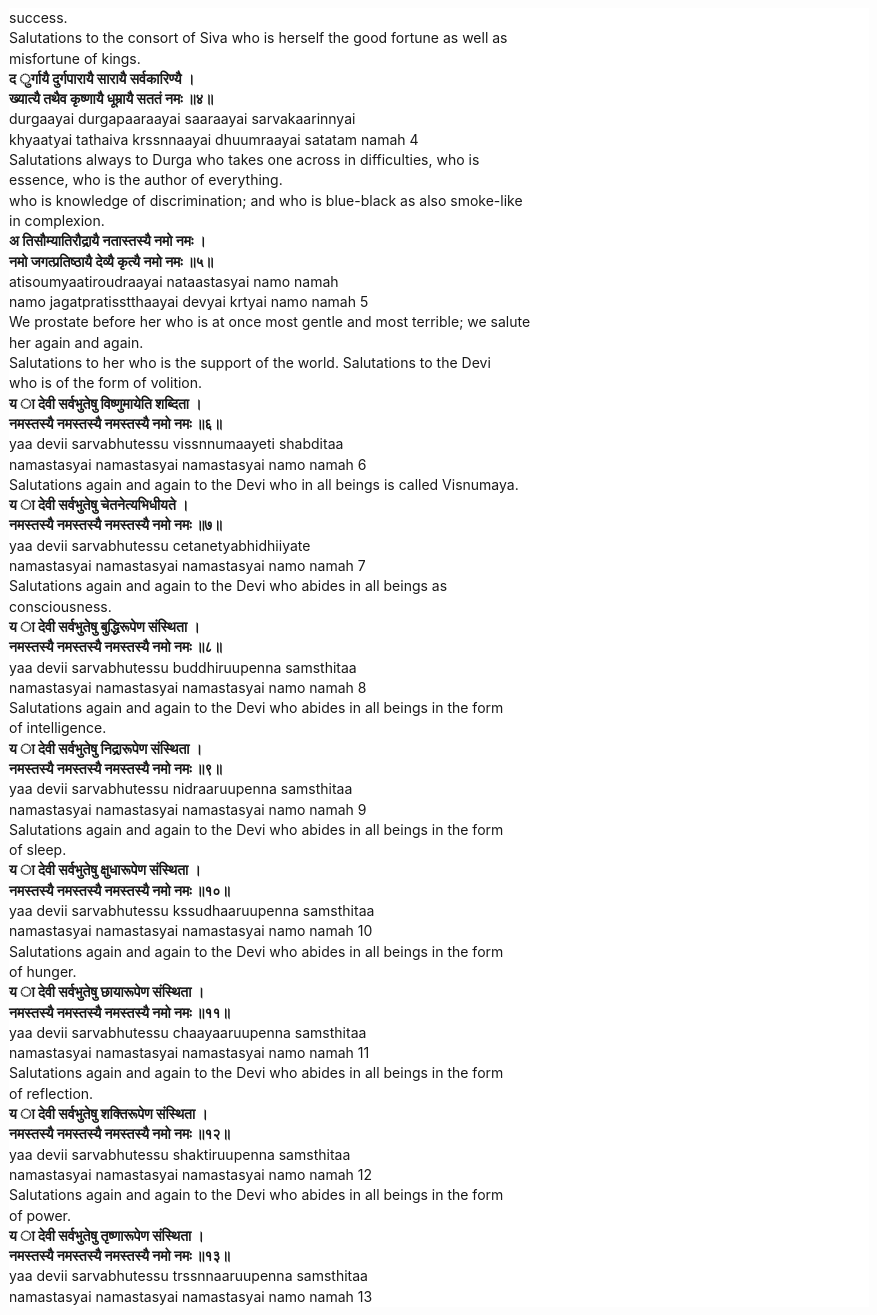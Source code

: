 success.   
Salutations to the consort of Siva who is herself the good fortune as well as  
misfortune of kings.   
 **द ुर्गायै दुर्गपारायै सारायै सर्वकारिण्यै ।   
ख्यात्यै तथैव कृष्णायै धूम्रायै सततं नमः ॥४॥**   
durgaayai durgapaaraayai saaraayai sarvakaarinnyai   
khyaatyai tathaiva krssnnaayai dhuumraayai satatam namah 4   
Salutations always to Durga who takes one across in difficulties, who is  
essence, who is the author of everything.   
who is knowledge of discrimination; and who is blue-black as also smoke-like  
in complexion.   
 **अ तिसौम्यातिरौद्रायै नतास्तस्यै नमो नमः ।   
नमो जगत्प्रतिष्ठायै देव्यै कृत्यै नमो नमः ॥५॥**   
atisoumyaatiroudraayai nataastasyai namo namah   
namo jagatpratisstthaayai devyai krtyai namo namah 5   
We prostate before her who is at once most gentle and most terrible; we salute  
her again and again.   
Salutations to her who is the support of the world. Salutations to the Devi  
who is of the form of volition.   
 **य ा देवी सर्वभुतेषु विष्णुमायेति शब्दिता ।   
नमस्तस्यै नमस्तस्यै नमस्तस्यै नमो नमः ॥६॥**   
yaa devii sarvabhutessu vissnnumaayeti shabditaa   
namastasyai namastasyai namastasyai namo namah 6   
Salutations again and again to the Devi who in all beings is called Visnumaya.   
 **य ा देवी सर्वभुतेषु चेतनेत्यभिधीयते ।   
नमस्तस्यै नमस्तस्यै नमस्तस्यै नमो नमः ॥७॥**   
yaa devii sarvabhutessu cetanetyabhidhiiyate   
namastasyai namastasyai namastasyai namo namah 7   
Salutations again and again to the Devi who abides in all beings as  
consciousness.   
 **य ा देवी सर्वभुतेषु बुद्धिरूपेण संस्थिता ।   
नमस्तस्यै नमस्तस्यै नमस्तस्यै नमो नमः ॥८॥**   
yaa devii sarvabhutessu buddhiruupenna samsthitaa   
namastasyai namastasyai namastasyai namo namah 8   
Salutations again and again to the Devi who abides in all beings in the form  
of intelligence.   
 **य ा देवी सर्वभुतेषु निद्रारूपेण संस्थिता ।   
नमस्तस्यै नमस्तस्यै नमस्तस्यै नमो नमः ॥९॥**   
yaa devii sarvabhutessu nidraaruupenna samsthitaa   
namastasyai namastasyai namastasyai namo namah 9   
Salutations again and again to the Devi who abides in all beings in the form  
of sleep.   
 **य ा देवी सर्वभुतेषु क्षुधारूपेण संस्थिता ।   
नमस्तस्यै नमस्तस्यै नमस्तस्यै नमो नमः ॥१०॥**   
yaa devii sarvabhutessu kssudhaaruupenna samsthitaa   
namastasyai namastasyai namastasyai namo namah 10   
Salutations again and again to the Devi who abides in all beings in the form  
of hunger.   
 **य ा देवी सर्वभुतेषु छायारूपेण संस्थिता ।   
नमस्तस्यै नमस्तस्यै नमस्तस्यै नमो नमः ॥११॥**   
yaa devii sarvabhutessu chaayaaruupenna samsthitaa   
namastasyai namastasyai namastasyai namo namah 11   
Salutations again and again to the Devi who abides in all beings in the form  
of reflection.   
 **य ा देवी सर्वभुतेषु शक्तिरूपेण संस्थिता ।   
नमस्तस्यै नमस्तस्यै नमस्तस्यै नमो नमः ॥१२॥**   
yaa devii sarvabhutessu shaktiruupenna samsthitaa   
namastasyai namastasyai namastasyai namo namah 12   
Salutations again and again to the Devi who abides in all beings in the form  
of power.   
 **य ा देवी सर्वभुतेषु तृष्णारूपेण संस्थिता ।   
नमस्तस्यै नमस्तस्यै नमस्तस्यै नमो नमः ॥१३॥**   
yaa devii sarvabhutessu trssnnaaruupenna samsthitaa   
namastasyai namastasyai namastasyai namo namah 13   